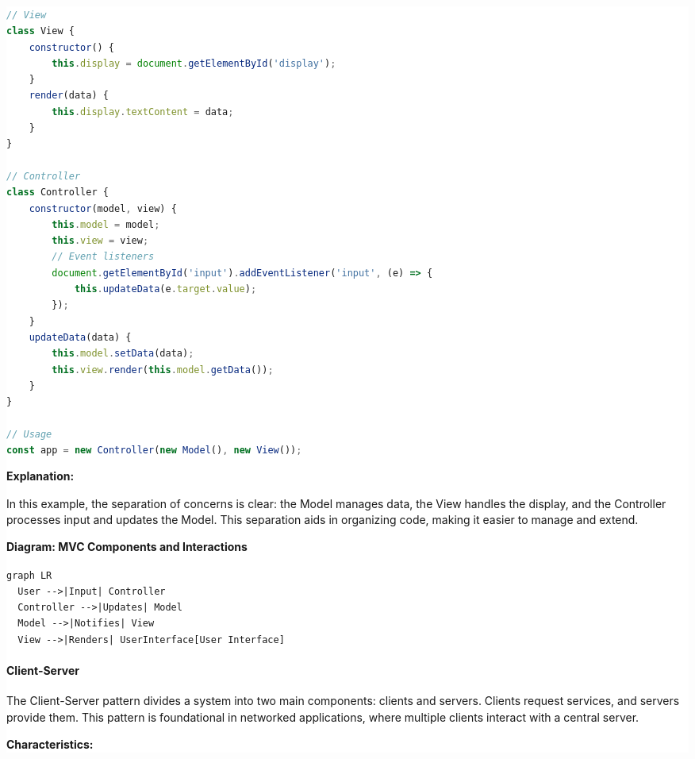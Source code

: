 ```javascript
// View
class View {
    constructor() {
        this.display = document.getElementById('display');
    }
    render(data) {
        this.display.textContent = data;
    }
}

// Controller
class Controller {
    constructor(model, view) {
        this.model = model;
        this.view = view;
        // Event listeners
        document.getElementById('input').addEventListener('input', (e) => {
            this.updateData(e.target.value);
        });
    }
    updateData(data) {
        this.model.setData(data);
        this.view.render(this.model.getData());
    }
}

// Usage
const app = new Controller(new Model(), new View());
```

**Explanation:**

In this example, the separation of concerns is clear: the Model manages data, the View handles the display, and the Controller processes input and updates the Model. This separation aids in organizing code, making it easier to manage and extend.

**Diagram: MVC Components and Interactions**

```mermaid
graph LR
  User -->|Input| Controller
  Controller -->|Updates| Model
  Model -->|Notifies| View
  View -->|Renders| UserInterface[User Interface]
```

#### Client-Server

The Client-Server pattern divides a system into two main components: clients and servers. Clients request services, and servers provide them. This pattern is foundational in networked applications, where multiple clients interact with a central server.

**Characteristics:**

